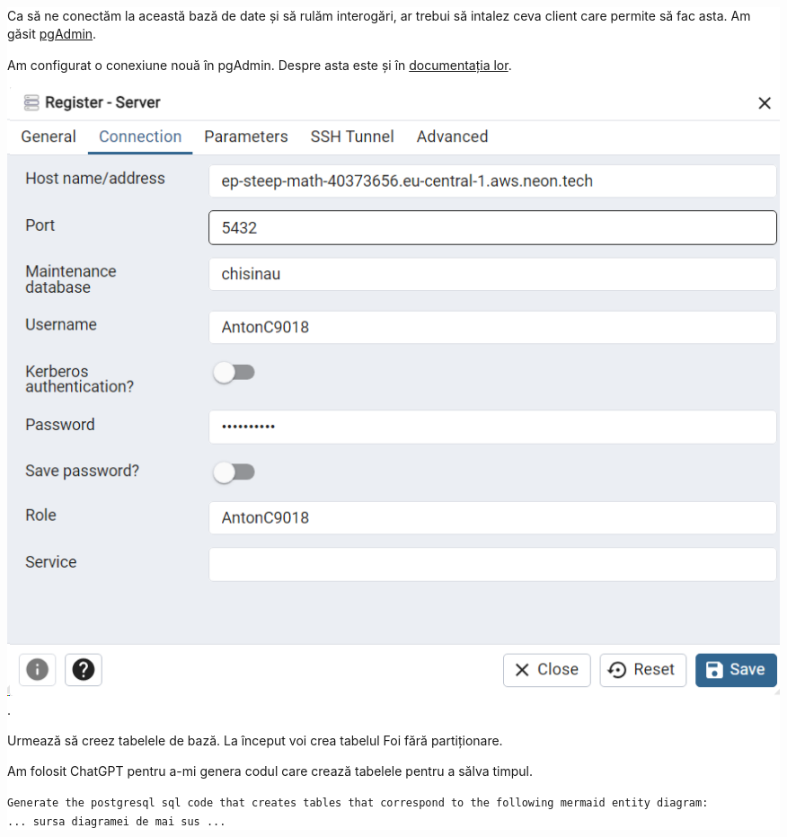 Ca să ne conectăm la această bază de date și să rulăm interogări,
ar trebui să intalez ceva client care permite să fac asta.
Am găsit [pgAdmin](https://www.pgadmin.org/).

Am configurat o conexiune nouă în pgAdmin. 
Despre asta este și în [documentația lor](https://neon.tech/docs/connect/connect-postgres-gui).

![pgAdmin](./images/pgadmin-connect.png).

Urmează să creez tabelele de bază.
La început voi crea tabelul Foi fără partiționare.

Am folosit ChatGPT pentru a-mi genera codul care crează tabelele pentru a sălva timpul.

```
Generate the postgresql sql code that creates tables that correspond to the following mermaid entity diagram:
... sursa diagramei de mai sus ...
```
